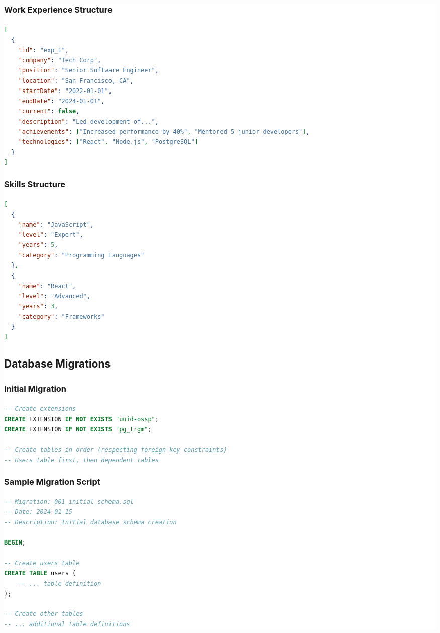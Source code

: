 ### Work Experience Structure
```json
[
  {
    "id": "exp_1",
    "company": "Tech Corp",
    "position": "Senior Software Engineer",
    "location": "San Francisco, CA",
    "startDate": "2022-01-01",
    "endDate": "2024-01-01",
    "current": false,
    "description": "Led development of...",
    "achievements": ["Increased performance by 40%", "Mentored 5 junior developers"],
    "technologies": ["React", "Node.js", "PostgreSQL"]
  }
]
```

### Skills Structure
```json
[
  {
    "name": "JavaScript",
    "level": "Expert",
    "years": 5,
    "category": "Programming Languages"
  },
  {
    "name": "React",
    "level": "Advanced",
    "years": 3,
    "category": "Frameworks"
  }
]
```

## Database Migrations

### Initial Migration
```sql
-- Create extensions
CREATE EXTENSION IF NOT EXISTS "uuid-ossp";
CREATE EXTENSION IF NOT EXISTS "pg_trgm";

-- Create tables in order (respecting foreign key constraints)
-- Users table first, then dependent tables
```

### Sample Migration Script
```sql
-- Migration: 001_initial_schema.sql
-- Date: 2024-01-15
-- Description: Initial database schema creation

BEGIN;

-- Create users table
CREATE TABLE users (
    -- ... table definition
);

-- Create other tables
-- ... additional table definitions
```